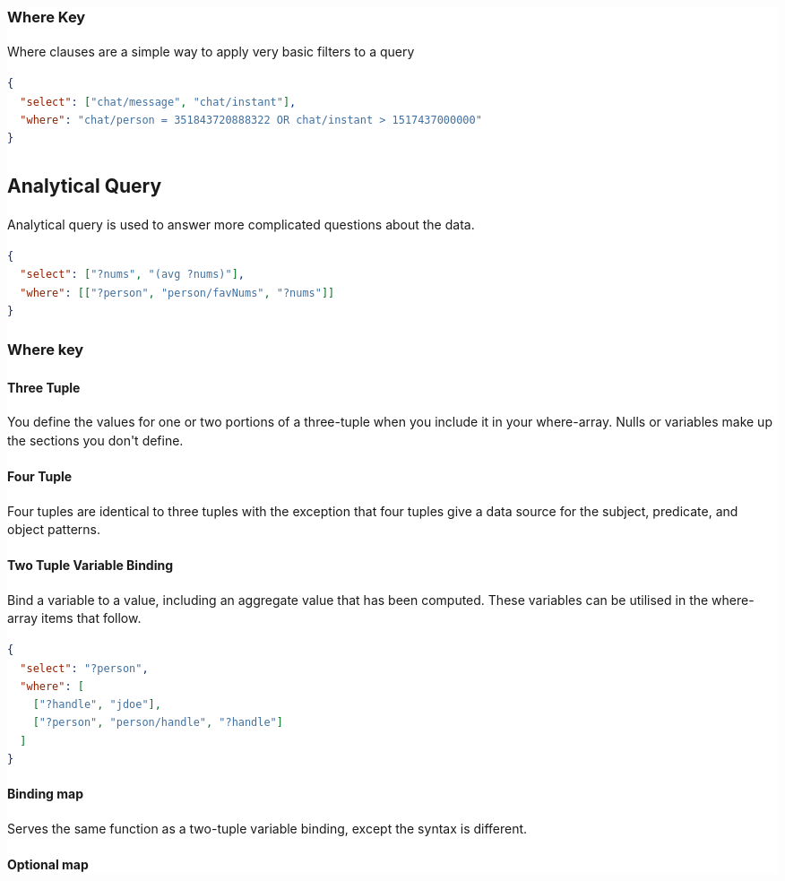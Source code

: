 ### Where Key

Where clauses are a simple way to apply very basic filters to a query

```json
{
  "select": ["chat/message", "chat/instant"],
  "where": "chat/person = 351843720888322 OR chat/instant > 1517437000000"
}
```

## Analytical Query

Analytical query is used to answer more complicated questions about the data.

```json
{
  "select": ["?nums", "(avg ?nums)"],
  "where": [["?person", "person/favNums", "?nums"]]
}
```

### Where key

#### Three Tuple

You define the values for one or two portions of a three-tuple when you include it in your where-array. Nulls or variables make up the sections you don't define.

#### Four Tuple

Four tuples are identical to three tuples with the exception that four tuples give a data source for the subject, predicate, and object patterns.

#### Two Tuple Variable Binding

Bind a variable to a value, including an aggregate value that has been computed. These variables can be utilised in the where-array items that follow.

```json
{
  "select": "?person",
  "where": [
    ["?handle", "jdoe"],
    ["?person", "person/handle", "?handle"]
  ]
}
```

#### Binding map

Serves the same function as a two-tuple variable binding, except the syntax is different.

#### Optional map
